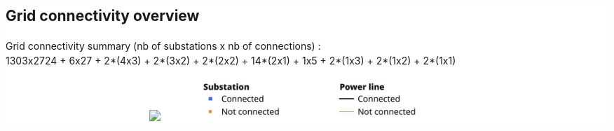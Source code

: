 

## Grid connectivity overview

Grid connectivity summary (nb of substations x nb of connections) :<br>1303x2724 + 6x27 + 2*(4x3) + 2*(3x2) + 2*(2x2) + 14*(2x1) + 1x5 + 2*(1x3) + 2*(1x2) + 2*(1x1)

<center>
<img src="https://raw.githubusercontent.com/ben10dynartio/ohmygrid-website-files/refs/heads/main/docs/images/maps_countries/IR/grid-connectivity.jpg" width="60%">
<img src="../../images/maps_countries_legend_grid.jpg" width="50%">
</center>

